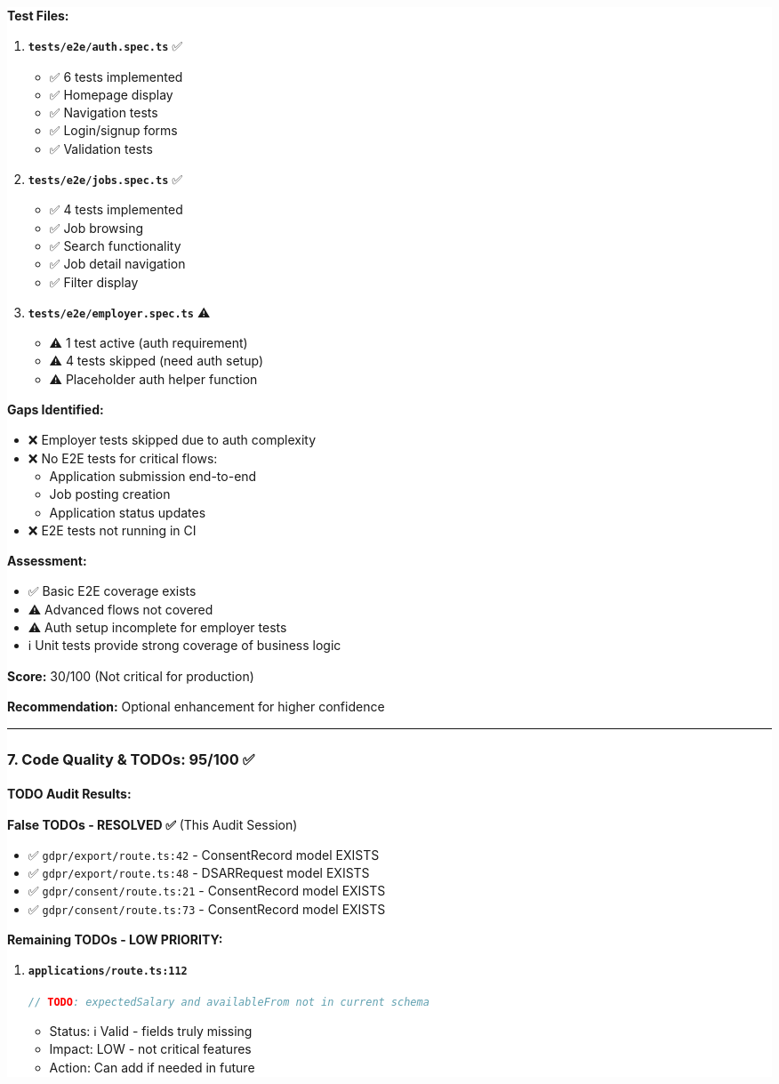 **Test Files:**

1. **`tests/e2e/auth.spec.ts`** ✅
   - ✅ 6 tests implemented
   - ✅ Homepage display
   - ✅ Navigation tests
   - ✅ Login/signup forms
   - ✅ Validation tests

2. **`tests/e2e/jobs.spec.ts`** ✅
   - ✅ 4 tests implemented
   - ✅ Job browsing
   - ✅ Search functionality
   - ✅ Job detail navigation
   - ✅ Filter display

3. **`tests/e2e/employer.spec.ts`** ⚠️
   - ⚠️ 1 test active (auth requirement)
   - ⚠️ 4 tests skipped (need auth setup)
   - ⚠️ Placeholder auth helper function

**Gaps Identified:**
- ❌ Employer tests skipped due to auth complexity
- ❌ No E2E tests for critical flows:
  - Application submission end-to-end
  - Job posting creation
  - Application status updates
- ❌ E2E tests not running in CI

**Assessment:**
- ✅ Basic E2E coverage exists
- ⚠️ Advanced flows not covered
- ⚠️ Auth setup incomplete for employer tests
- ℹ️ Unit tests provide strong coverage of business logic

**Score:** 30/100 (Not critical for production)

**Recommendation:** Optional enhancement for higher confidence

---

### 7. Code Quality & TODOs: 95/100 ✅

**TODO Audit Results:**

**False TODOs - RESOLVED ✅** (This Audit Session)
- ✅ `gdpr/export/route.ts:42` - ConsentRecord model EXISTS
- ✅ `gdpr/export/route.ts:48` - DSARRequest model EXISTS
- ✅ `gdpr/consent/route.ts:21` - ConsentRecord model EXISTS
- ✅ `gdpr/consent/route.ts:73` - ConsentRecord model EXISTS

**Remaining TODOs - LOW PRIORITY:**

1. **`applications/route.ts:112`**
   ```typescript
   // TODO: expectedSalary and availableFrom not in current schema
   ```
   - Status: ℹ️ Valid - fields truly missing
   - Impact: LOW - not critical features
   - Action: Can add if needed in future
